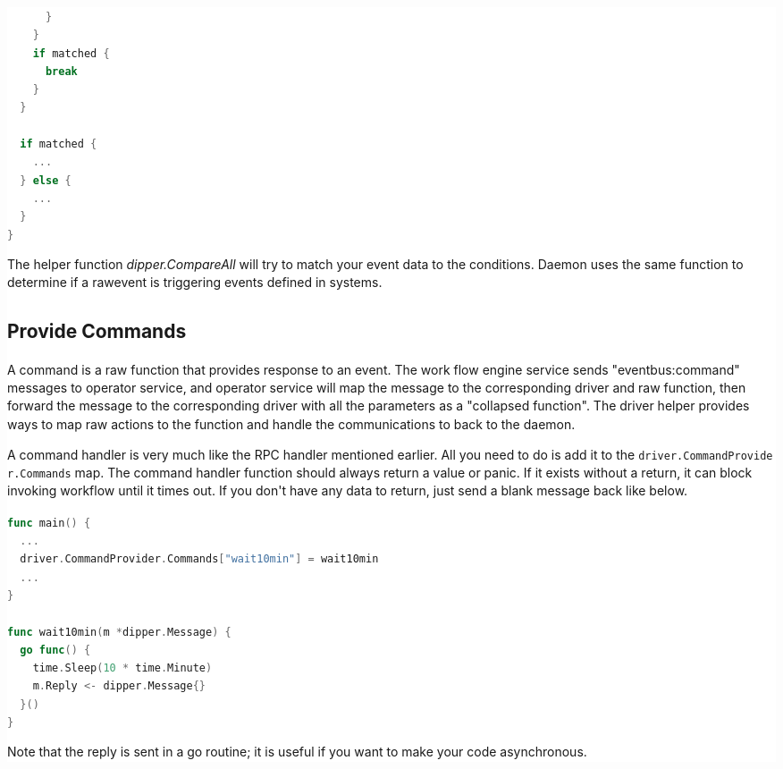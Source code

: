 ```go
      }
    }
    if matched {
      break
    }
  }

  if matched {
    ...
  } else {
    ...
  }
}
```

The helper function *dipper.CompareAll* will try to match your event data to the conditions. Daemon uses the same
function to determine if a rawevent is triggering events defined in systems.

## Provide Commands

A command is a raw function that provides response to an event. The work flow engine service sends "eventbus:command" messages to operator
service, and operator service will map the message to the corresponding driver and raw function, then forward the message to the
corresponding driver with all the parameters as a "collapsed function". The driver helper provides ways to map raw actions to the function
and handle the communications to back to the daemon.

A command handler is very much like the RPC handler mentioned earlier. All you need to do is add it to the `driver.CommandProvider.Commands`
map. The command handler function should always return a value or panic. If it exists without a return, it can block invoking workflow until
it times out. If you don't have any data to return, just send a blank message back like below.

```go
func main() {
  ...
  driver.CommandProvider.Commands["wait10min"] = wait10min
  ...
}

func wait10min(m *dipper.Message) {
  go func() {
    time.Sleep(10 * time.Minute)
    m.Reply <- dipper.Message{}
  }()
}
```

Note that the reply is sent in a go routine; it is useful if you want to make your code asynchronous.
